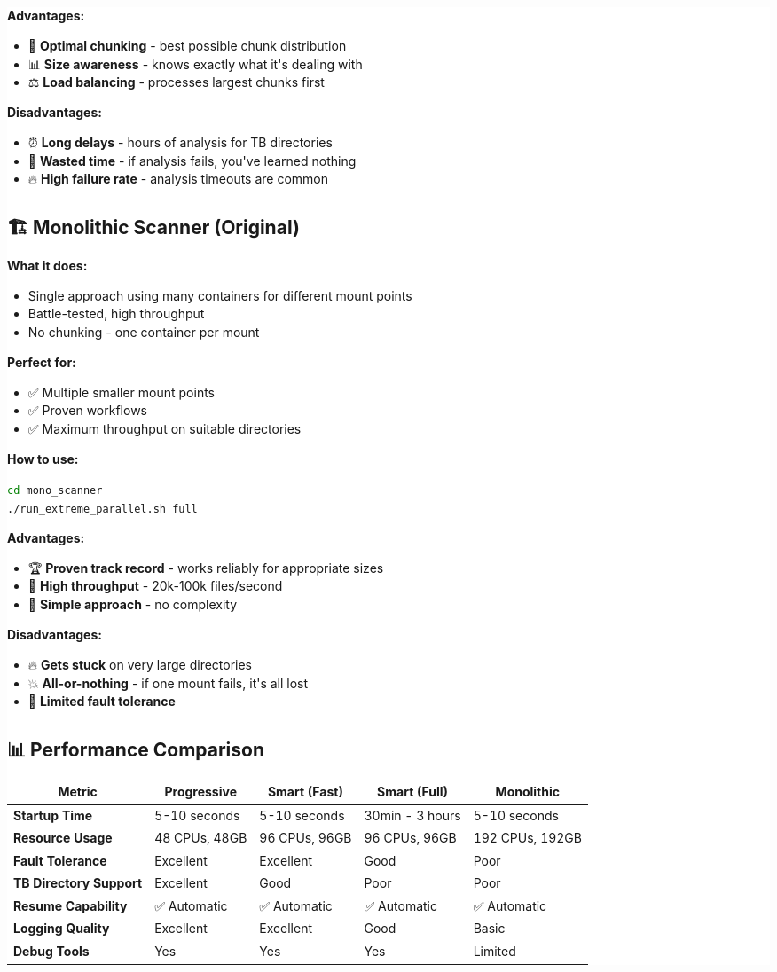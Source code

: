 **Advantages:**
- 🎯 **Optimal chunking** - best possible chunk distribution
- 📊 **Size awareness** - knows exactly what it's dealing with
- ⚖️ **Load balancing** - processes largest chunks first

**Disadvantages:**
- ⏰ **Long delays** - hours of analysis for TB directories
- 💸 **Wasted time** - if analysis fails, you've learned nothing
- 🔥 **High failure rate** - analysis timeouts are common

## 🏗️ **Monolithic Scanner (Original)**

**What it does:**
- Single approach using many containers for different mount points
- Battle-tested, high throughput
- No chunking - one container per mount

**Perfect for:**
- ✅ Multiple smaller mount points
- ✅ Proven workflows
- ✅ Maximum throughput on suitable directories

**How to use:**
```bash
cd mono_scanner
./run_extreme_parallel.sh full
```

**Advantages:**
- 🏆 **Proven track record** - works reliably for appropriate sizes
- 🚀 **High throughput** - 20k-100k files/second
- 🎯 **Simple approach** - no complexity

**Disadvantages:**
- 🔥 **Gets stuck** on very large directories
- 💥 **All-or-nothing** - if one mount fails, it's all lost
- 🔧 **Limited fault tolerance**

## 📊 **Performance Comparison**

| Metric | Progressive | Smart (Fast) | Smart (Full) | Monolithic |
|--------|-------------|--------------|--------------|------------|
| **Startup Time** | 5-10 seconds | 5-10 seconds | 30min - 3 hours | 5-10 seconds |
| **Resource Usage** | 48 CPUs, 48GB | 96 CPUs, 96GB | 96 CPUs, 96GB | 192 CPUs, 192GB |
| **Fault Tolerance** | Excellent | Excellent | Good | Poor |
| **TB Directory Support** | Excellent | Good | Poor | Poor |
| **Resume Capability** | ✅ Automatic | ✅ Automatic | ✅ Automatic | ✅ Automatic |
| **Logging Quality** | Excellent | Excellent | Good | Basic |
| **Debug Tools** | Yes | Yes | Yes | Limited |
